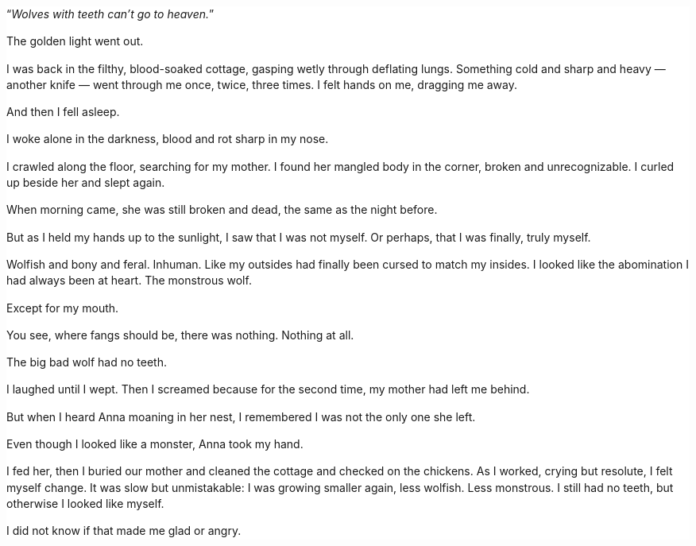 

“*Wolves with teeth can’t go to heaven.*”



The golden light went out.



I was back in the filthy, blood-soaked cottage, gasping wetly through deflating lungs. Something cold and sharp and heavy — another knife — went through me once, twice, three times. I felt hands on me, dragging me away.



And then I fell asleep.



I woke alone in the darkness, blood and rot sharp in my nose. 



I crawled along the floor, searching for my mother. I found her mangled body in the corner, broken and unrecognizable. I curled up beside her and slept again.



When morning came, she was still broken and dead, the same as the night before.



But as I held my hands up to the sunlight, I saw that I was not myself. Or perhaps, that I was finally, truly myself.



Wolfish and bony and feral. Inhuman. Like my outsides had finally been cursed to match my insides. I looked like the abomination I had always been at heart. The monstrous wolf.



Except for my mouth.



You see, where fangs should be, there was nothing. Nothing at all.



The big bad wolf had no teeth.



I laughed until I wept. Then I screamed because for the second time, my mother had left me behind. 



But when I heard Anna moaning in her nest, I remembered I was not the only one she left.



Even though I looked like a monster, Anna took my hand.



I fed her, then I buried our mother and cleaned the cottage and checked on the chickens. As I worked, crying but resolute, I felt myself change. It was slow but unmistakable: I was growing smaller again, less wolfish. Less monstrous. I still had no teeth, but otherwise I looked like myself.



I did not know if that made me glad or angry.
